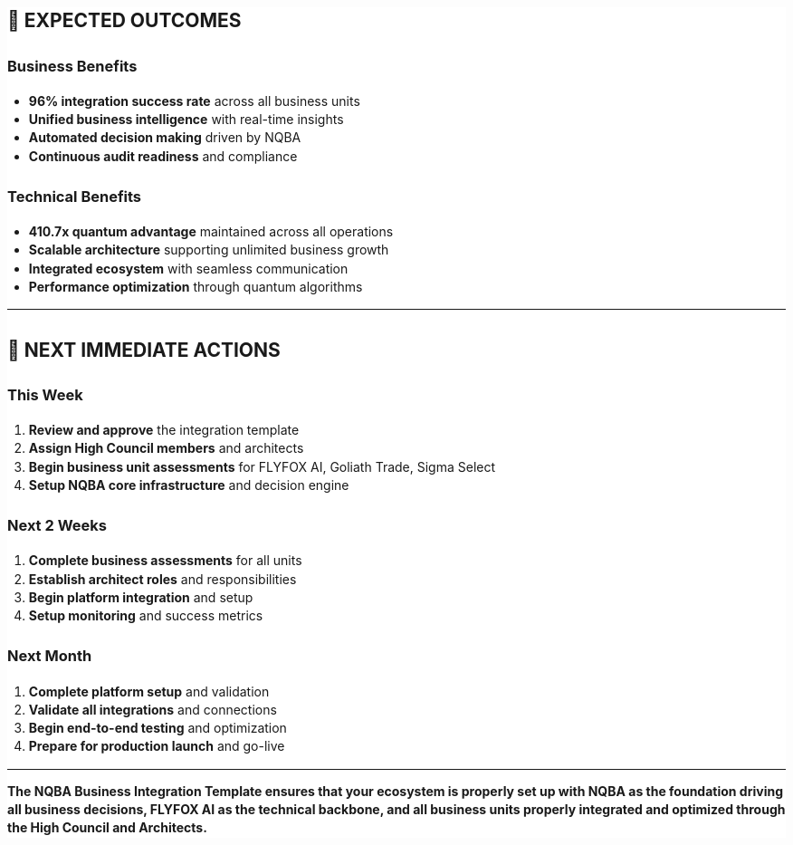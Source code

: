 
## 🎉 **EXPECTED OUTCOMES**

### **Business Benefits**
- **96% integration success rate** across all business units
- **Unified business intelligence** with real-time insights
- **Automated decision making** driven by NQBA
- **Continuous audit readiness** and compliance

### **Technical Benefits**
- **410.7x quantum advantage** maintained across all operations
- **Scalable architecture** supporting unlimited business growth
- **Integrated ecosystem** with seamless communication
- **Performance optimization** through quantum algorithms

---

## 🚀 **NEXT IMMEDIATE ACTIONS**

### **This Week**
1. **Review and approve** the integration template
2. **Assign High Council members** and architects
3. **Begin business unit assessments** for FLYFOX AI, Goliath Trade, Sigma Select
4. **Setup NQBA core infrastructure** and decision engine

### **Next 2 Weeks**
1. **Complete business assessments** for all units
2. **Establish architect roles** and responsibilities
3. **Begin platform integration** and setup
4. **Setup monitoring** and success metrics

### **Next Month**
1. **Complete platform setup** and validation
2. **Validate all integrations** and connections
3. **Begin end-to-end testing** and optimization
4. **Prepare for production launch** and go-live

---

**The NQBA Business Integration Template ensures that your ecosystem is properly set up with NQBA as the foundation driving all business decisions, FLYFOX AI as the technical backbone, and all business units properly integrated and optimized through the High Council and Architects.**

